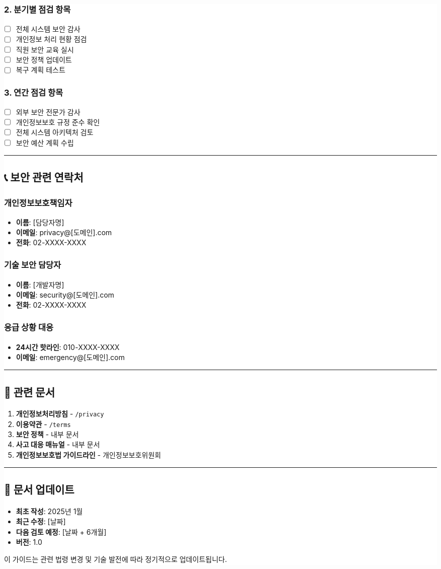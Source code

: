 ### 2. 분기별 점검 항목
- [ ] 전체 시스템 보안 감사
- [ ] 개인정보 처리 현황 점검
- [ ] 직원 보안 교육 실시
- [ ] 보안 정책 업데이트
- [ ] 복구 계획 테스트

### 3. 연간 점검 항목
- [ ] 외부 보안 전문가 감사
- [ ] 개인정보보호 규정 준수 확인
- [ ] 전체 시스템 아키텍처 검토
- [ ] 보안 예산 계획 수립

---

## 📞 보안 관련 연락처

### 개인정보보호책임자
- **이름**: [담당자명]
- **이메일**: privacy@[도메인].com
- **전화**: 02-XXXX-XXXX

### 기술 보안 담당자
- **이름**: [개발자명]
- **이메일**: security@[도메인].com
- **전화**: 02-XXXX-XXXX

### 응급 상황 대응
- **24시간 핫라인**: 010-XXXX-XXXX
- **이메일**: emergency@[도메인].com

---

## 📖 관련 문서

1. **개인정보처리방침** - `/privacy`
2. **이용약관** - `/terms`
3. **보안 정책** - 내부 문서
4. **사고 대응 매뉴얼** - 내부 문서
5. **개인정보보호법 가이드라인** - 개인정보보호위원회

---

## 🔄 문서 업데이트

- **최초 작성**: 2025년 1월
- **최근 수정**: [날짜]
- **다음 검토 예정**: [날짜 + 6개월]
- **버전**: 1.0

이 가이드는 관련 법령 변경 및 기술 발전에 따라 정기적으로 업데이트됩니다.